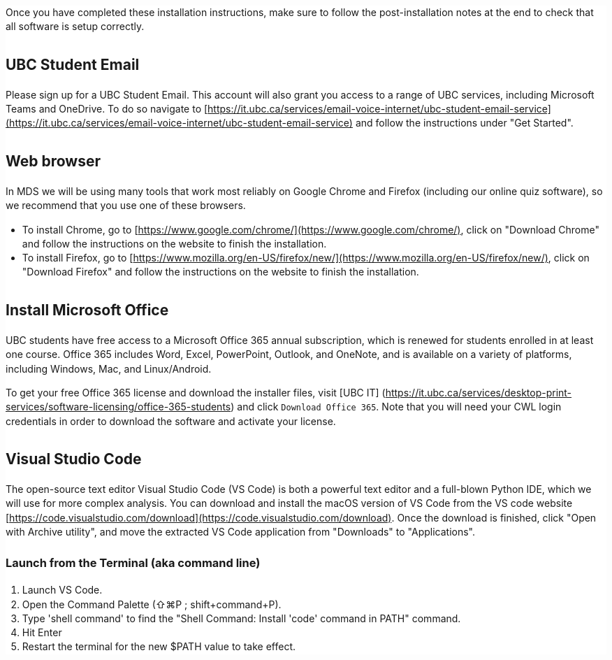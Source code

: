 Once you have completed these installation instructions, make sure to follow the post-installation notes at the end to check that all software is setup correctly.

## UBC Student Email

Please sign up for a UBC Student Email. 
This account will also grant you access to a range of UBC services, including Microsoft Teams and OneDrive. 
To do so navigate to [https://it.ubc.ca/services/email-voice-internet/ubc-student-email-service](https://it.ubc.ca/services/email-voice-internet/ubc-student-email-service) and follow the instructions under "Get Started". 

## Web browser

In MDS we will be using many tools that work most reliably on Google Chrome and Firefox (including our online quiz software), so we recommend that you use one of these browsers.

- To install Chrome, go to [https://www.google.com/chrome/](https://www.google.com/chrome/), click on "Download Chrome" and follow the instructions on the website to finish the installation.
- To install Firefox, go to [https://www.mozilla.org/en-US/firefox/new/](https://www.mozilla.org/en-US/firefox/new/), click on "Download Firefox" and follow the instructions on the website to finish the installation.

## Install Microsoft Office

UBC students have free access to a Microsoft Office 365 annual subscription, which is renewed for students enrolled in at least one course.
Office 365 includes Word, Excel, PowerPoint, Outlook, and OneNote, and is available on a variety of platforms, including Windows, Mac, and Linux/Android.

To get your free Office 365 license and download the installer files, visit [UBC IT] (https://it.ubc.ca/services/desktop-print-services/software-licensing/office-365-students) and click `Download Office 365`.
Note that you will need your CWL login credentials in order to download the software and activate your license.

## Visual Studio Code

The open-source text editor Visual Studio Code (VS Code) is both a powerful text editor and a full-blown Python IDE, which we will use for more complex analysis.
You can download and install the macOS version of VS Code from the VS code website [https://code.visualstudio.com/download](https://code.visualstudio.com/download).
Once the download is finished, click "Open with Archive utility", and move the extracted VS Code application from "Downloads" to "Applications".

### Launch from the Terminal (aka command line)

1. Launch VS Code.
2. Open the Command Palette (⇧⌘P ; shift+command+P).
3. Type 'shell command' to find the "Shell Command: Install 'code' command in PATH" command.
4. Hit Enter
5. Restart the terminal for the new $PATH value to take effect. 
